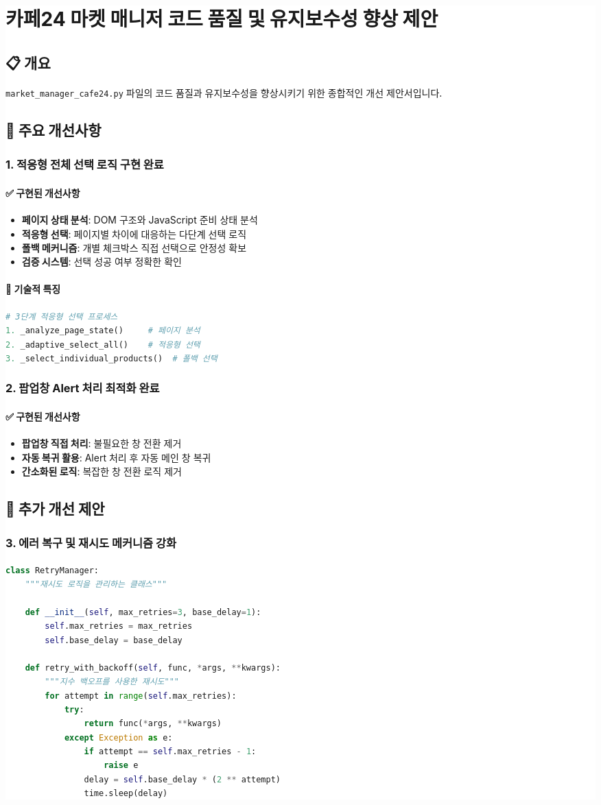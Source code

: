 # 카페24 마켓 매니저 코드 품질 및 유지보수성 향상 제안

## 📋 개요

`market_manager_cafe24.py` 파일의 코드 품질과 유지보수성을 향상시키기 위한 종합적인 개선 제안서입니다.

## 🎯 주요 개선사항

### 1. **적응형 전체 선택 로직 구현 완료**

#### ✅ 구현된 개선사항
- **페이지 상태 분석**: DOM 구조와 JavaScript 준비 상태 분석
- **적응형 선택**: 페이지별 차이에 대응하는 다단계 선택 로직
- **폴백 메커니즘**: 개별 체크박스 직접 선택으로 안정성 확보
- **검증 시스템**: 선택 성공 여부 정확한 확인

#### 🔧 기술적 특징
```python
# 3단계 적응형 선택 프로세스
1. _analyze_page_state()     # 페이지 분석
2. _adaptive_select_all()    # 적응형 선택
3. _select_individual_products()  # 폴백 선택
```

### 2. **팝업창 Alert 처리 최적화 완료**

#### ✅ 구현된 개선사항
- **팝업창 직접 처리**: 불필요한 창 전환 제거
- **자동 복귀 활용**: Alert 처리 후 자동 메인 창 복귀
- **간소화된 로직**: 복잡한 창 전환 로직 제거

## 🚀 추가 개선 제안

### 3. **에러 복구 및 재시도 메커니즘 강화**

```python
class RetryManager:
    """재시도 로직을 관리하는 클래스"""
    
    def __init__(self, max_retries=3, base_delay=1):
        self.max_retries = max_retries
        self.base_delay = base_delay
    
    def retry_with_backoff(self, func, *args, **kwargs):
        """지수 백오프를 사용한 재시도"""
        for attempt in range(self.max_retries):
            try:
                return func(*args, **kwargs)
            except Exception as e:
                if attempt == self.max_retries - 1:
                    raise e
                delay = self.base_delay * (2 ** attempt)
                time.sleep(delay)
```
